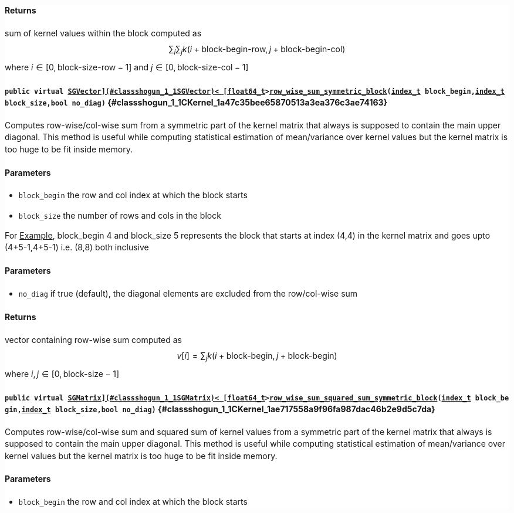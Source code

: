 #### Returns
sum of kernel values within the block computed as 
$$
\sum_{i}\sum_{j}k(i+\text{block-begin-row}, j+\text{block-begin-col})
$$
 where $i\in[0,\text{block-size-row}-1]$ and $j\in[0,\text{block-size-col}-1]$

#### `public virtual `[`SGVector](#classshogun_1_1SGVector)< [float64_t`](#common_8h_1ac55f3ae81b5bc9053760baacf57e47f4)` > `[`row_wise_sum_symmetric_block`](#classshogun_1_1CKernel_1a47c35bee65870513a3ea376c3ae74163)`(`[`index_t`](#common_8h_1a6da8132ec1234c0d616142e3a246f858)` block_begin,`[`index_t`](#common_8h_1a6da8132ec1234c0d616142e3a246f858)` block_size,bool no_diag)` {#classshogun_1_1CKernel_1a47c35bee65870513a3ea376c3ae74163}

Computes row-wise/col-wise sum from a symmetric part of the kernel matrix that always is supposed to contain the main upper diagonal. This method is useful while computing statistical estimation of mean/variance over kernel values but the kernel matrix is too huge to be fit inside memory.

#### Parameters
* `block_begin` the row and col index at which the block starts 

* `block_size` the number of rows and cols in the block

For [Example](#classshogun_1_1Example), block_begin 4 and block_size 5 represents the block that starts at index (4,4) in the kernel matrix and goes upto (4+5-1,4+5-1) i.e. (8,8) both inclusive

#### Parameters
* `no_diag` if true (default), the diagonal elements are excluded from the row/col-wise sum

#### Returns
vector containing row-wise sum computed as 
$$
v[i]=\sum_{j}k(i+\text{block-begin}, j+\text{block-begin})
$$
 where $i,j\in[0,\text{block-size}-1]$

#### `public virtual `[`SGMatrix](#classshogun_1_1SGMatrix)< [float64_t`](#common_8h_1ac55f3ae81b5bc9053760baacf57e47f4)` > `[`row_wise_sum_squared_sum_symmetric_block`](#classshogun_1_1CKernel_1ae717558a9f96fa987dac46b2e9d5c7da)`(`[`index_t`](#common_8h_1a6da8132ec1234c0d616142e3a246f858)` block_begin,`[`index_t`](#common_8h_1a6da8132ec1234c0d616142e3a246f858)` block_size,bool no_diag)` {#classshogun_1_1CKernel_1ae717558a9f96fa987dac46b2e9d5c7da}

Computes row-wise/col-wise sum and squared sum of kernel values from a symmetric part of the kernel matrix that always is supposed to contain the main upper diagonal. This method is useful while computing statistical estimation of mean/variance over kernel values but the kernel matrix is too huge to be fit inside memory.

#### Parameters
* `block_begin` the row and col index at which the block starts 
